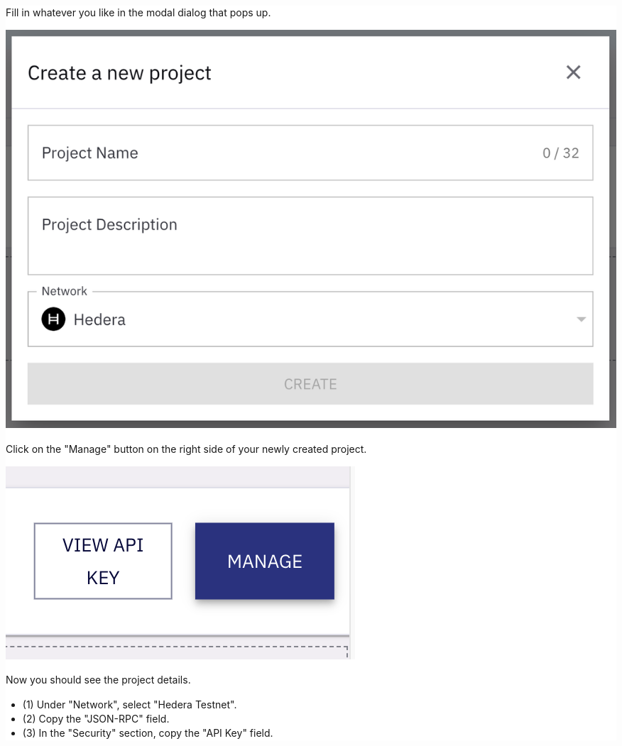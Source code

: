 Fill in whatever you like in the modal dialog that pops up.

[![](../../.gitbook/assets/hello-world--hscs--arkhia-02-project-form.png)](../../.gitbook/assets/hello-world--account--arkhia-02-project-form/)

Click on the "Manage" button on the right side of your newly created project.

[![](../../.gitbook/assets/hello-world--hscs--arkhia-03-manage-project.png)](../../.gitbook/assets/hello-world--account--arkhia-03-manage-project/)

Now you should see the project details.

* (1) Under "Network", select "Hedera Testnet".
* (2) Copy the "JSON-RPC" field.
* (3) In the "Security" section, copy the "API Key" field.
